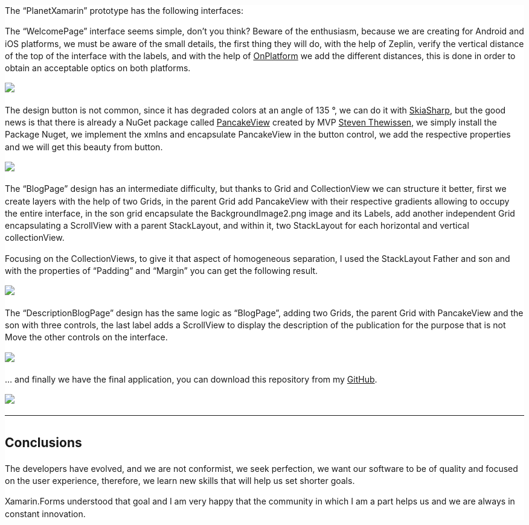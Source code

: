 The “PlanetXamarin” prototype has the following interfaces:

The “WelcomePage” interface seems simple, don’t you think? Beware of the enthusiasm, because we are creating for Android and iOS platforms, we must be aware of the small details, the first thing they will do, with the help of Zeplin, verify the vertical distance of the top of the interface with the labels, and with the help of <a href="https://montemagno.com/important-onplatform-changes-xamarin-forms/" target="_blank">OnPlatform</a> we add the different distances, this is done in order to obtain an acceptable optics on both platforms.

<a href="https://miro.medium.com/max/1366/0*-oZQ_EzFG3Nr7Yi5.gif" data-fancybox><img src="https://miro.medium.com/max/1366/0*-oZQ_EzFG3Nr7Yi5.gif" /></a>

The design button is not common, since it has degraded colors at an angle of 135 °, we can do it with <a href="https://medium.com/@k.l.mueller/the-basics-to-create-custom-xamarin-forms-controls-using-skiasharp-be24bdda879e" target="_blank">SkiaSharp</a>, but the good news is that there is already a NuGet package called <a href="https://github.com/sthewissen/Xamarin.Forms.PancakeView" target="_blank">PancakeView</a> created by MVP <a href="https://www.thewissen.io/" target="_blank">Steven Thewissen</a>, we simply install the Package Nuget, we implement the xmlns and encapsulate PancakeView in the button control, we add the respective properties and we will get this beauty from button.

<a href="https://miro.medium.com/max/1366/0*b9PD8EJJiePwqL9t.gif" data-fancybox><img src="https://miro.medium.com/max/1366/0*b9PD8EJJiePwqL9t.gif" /></a>

The “BlogPage” design has an intermediate difficulty, but thanks to Grid and CollectionView we can structure it better, first we create layers with the help of two Grids, in the parent Grid add PancakeView with their respective gradients allowing to occupy the entire interface, in the son grid encapsulate the BackgroundImage2.png image and its Labels, add another independent Grid encapsulating a ScrollView with a parent StackLayout, and within it, two StackLayout for each horizontal and vertical collectionView.

Focusing on the CollectionViews, to give it that aspect of homogeneous separation, I used the StackLayout Father and son and with the properties of “Padding” and “Margin” you can get the following result.

<a href="https://miro.medium.com/max/1366/0*jT19_HpdFOYd1dhL.gif" data-fancybox><img src="https://miro.medium.com/max/1366/0*jT19_HpdFOYd1dhL.gif" /></a>

The “DescriptionBlogPage” design has the same logic as “BlogPage”, adding two Grids, the parent Grid with PancakeView and the son with three controls, the last label adds a ScrollView to display the description of the publication for the purpose that is not Move the other controls on the interface.

<a href="https://miro.medium.com/max/1366/0*wA-xOfeQ5QcRm-9C.gif" data-fancybox><img src="https://miro.medium.com/max/1366/0*wA-xOfeQ5QcRm-9C.gif" /></a>

… and finally we have the final application, you can download this repository from my <a href="https://github.com/danielmonettelli/XF_PlanetXamarin" target="_blank">GitHub</a>.

<a href="https://miro.medium.com/max/1366/0*YuN6SDOgg2IciH4R.gif" data-fancybox><img src="https://miro.medium.com/max/1366/0*YuN6SDOgg2IciH4R.gif" /></a>

----

## Conclusions

The developers have evolved, and we are not conformist, we seek perfection, we want our software to be of quality and focused on the user experience, therefore, we learn new skills that will help us set shorter goals.

Xamarin.Forms understood that goal and I am very happy that the community in which I am a part helps us and we are always in constant innovation.
